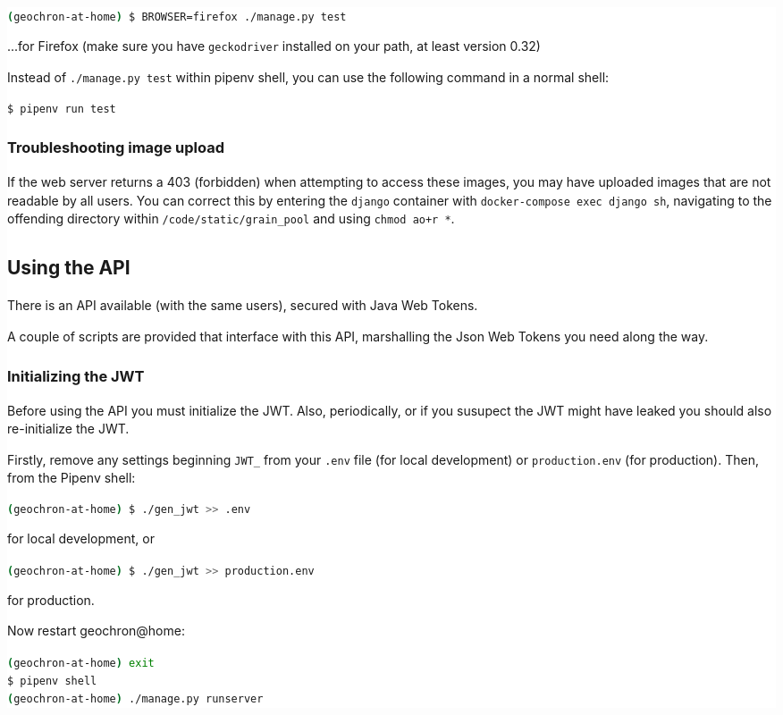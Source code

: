 ```sh
(geochron-at-home) $ BROWSER=firefox ./manage.py test
```

...for Firefox (make sure you have `geckodriver` installed on your path, at
least version 0.32)

Instead of `./manage.py test` within pipenv shell, you can use the
following command in a normal shell:

```sh
$ pipenv run test
```

### Troubleshooting image upload

If the web server returns a 403 (forbidden) when attempting to access
these images, you may have uploaded images that are not readable by
all users. You can correct this by entering the `django` container with
`docker-compose exec django sh`, navigating to the offending
directory within `/code/static/grain_pool` and using `chmod ao+r *`.

## Using the API

There is an API available (with the same users), secured
with Java Web Tokens.

A couple of scripts are provided that interface with this API, marshalling
the Json Web Tokens you need along the way.

### Initializing the JWT

Before using the API you must initialize the JWT. Also,
periodically, or if you susupect the JWT might have leaked
you should also re-initialize the JWT.

Firstly, remove any settings beginning `JWT_` from your
`.env` file (for local development) or `production.env`
(for production). Then, from the Pipenv shell:

```sh
(geochron-at-home) $ ./gen_jwt >> .env
```

for local development, or

```sh
(geochron-at-home) $ ./gen_jwt >> production.env
```

for production.

Now restart geochron@home:

```sh
(geochron-at-home) exit
$ pipenv shell
(geochron-at-home) ./manage.py runserver
```
